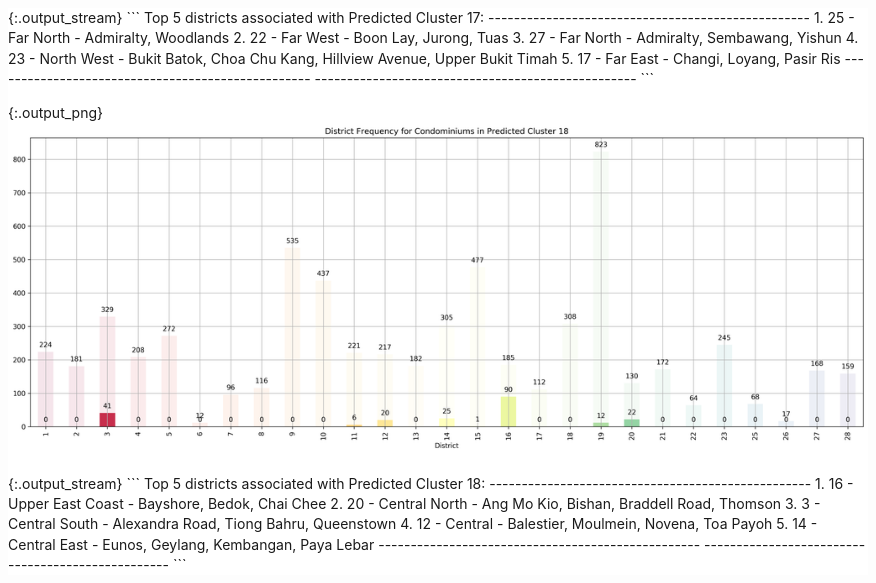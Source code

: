 </div>
</div>
<div class="output_wrapper" markdown="1">
<div class="output_subarea" markdown="1">
{:.output_stream}
```
Top 5 districts associated with Predicted Cluster 17:
--------------------------------------------------
1. 25 - Far North - Admiralty, Woodlands
2. 22 - Far West - Boon Lay, Jurong, Tuas
3. 27 - Far North - Admiralty, Sembawang, Yishun
4. 23 - North West - Bukit Batok, Choa Chu Kang, Hillview Avenue, Upper Bukit Timah
5. 17 - Far East - Changi, Loyang, Pasir Ris
--------------------------------------------------
--------------------------------------------------
```
</div>
</div>
<div class="output_wrapper" markdown="1">
<div class="output_subarea" markdown="1">

{:.output_png}
![png](../../../images/portfolio/udacity/04-exploring-condos-sg/exploring-house-prices-singapore-part-3-crispdm_46_37.png)

</div>
</div>
<div class="output_wrapper" markdown="1">
<div class="output_subarea" markdown="1">
{:.output_stream}
```
Top 5 districts associated with Predicted Cluster 18:
--------------------------------------------------
1. 16 - Upper East Coast - Bayshore, Bedok, Chai Chee
2. 20 - Central North - Ang Mo Kio, Bishan, Braddell Road, Thomson
3. 3 - Central South - Alexandra Road, Tiong Bahru, Queenstown
4. 12 - Central - Balestier, Moulmein, Novena, Toa Payoh
5. 14 - Central East - Eunos, Geylang, Kembangan, Paya Lebar
--------------------------------------------------
--------------------------------------------------
```
</div>
</div>
<div class="output_wrapper" markdown="1">
<div class="output_subarea" markdown="1">
